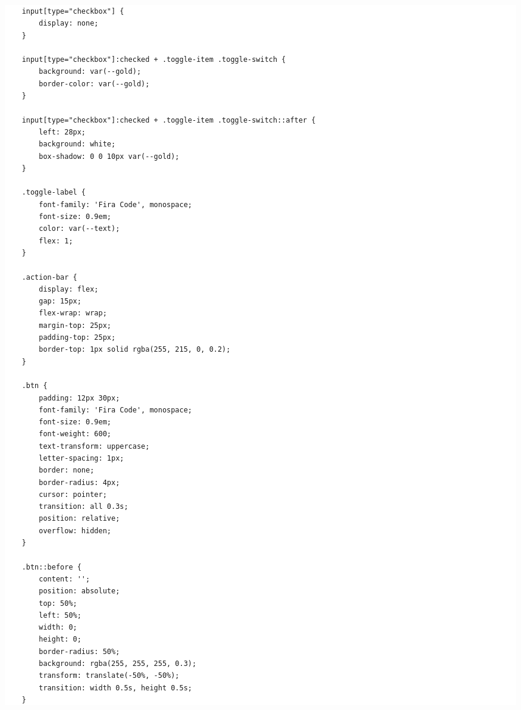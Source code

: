         input[type="checkbox"] {
            display: none;
        }

        input[type="checkbox"]:checked + .toggle-item .toggle-switch {
            background: var(--gold);
            border-color: var(--gold);
        }

        input[type="checkbox"]:checked + .toggle-item .toggle-switch::after {
            left: 28px;
            background: white;
            box-shadow: 0 0 10px var(--gold);
        }

        .toggle-label {
            font-family: 'Fira Code', monospace;
            font-size: 0.9em;
            color: var(--text);
            flex: 1;
        }

        .action-bar {
            display: flex;
            gap: 15px;
            flex-wrap: wrap;
            margin-top: 25px;
            padding-top: 25px;
            border-top: 1px solid rgba(255, 215, 0, 0.2);
        }

        .btn {
            padding: 12px 30px;
            font-family: 'Fira Code', monospace;
            font-size: 0.9em;
            font-weight: 600;
            text-transform: uppercase;
            letter-spacing: 1px;
            border: none;
            border-radius: 4px;
            cursor: pointer;
            transition: all 0.3s;
            position: relative;
            overflow: hidden;
        }

        .btn::before {
            content: '';
            position: absolute;
            top: 50%;
            left: 50%;
            width: 0;
            height: 0;
            border-radius: 50%;
            background: rgba(255, 255, 255, 0.3);
            transform: translate(-50%, -50%);
            transition: width 0.5s, height 0.5s;
        }
